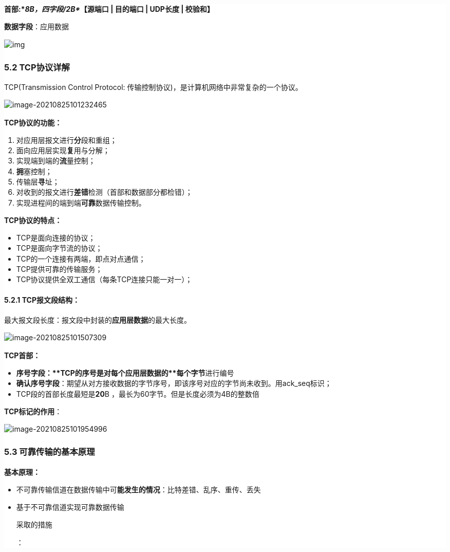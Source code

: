**首部:\**8B，四字段/2B\**【源端口 | 目的端口 | UDP长度 | 校验和】**

**数据字段**：应用数据

![img](https://img-blog.csdnimg.cn/img_convert/d88a84b462bac5a52716fc0d4de42856.png)

### 5.2 TCP协议详解

TCP(Transmission Control Protocol: 传输控制协议)，是计算机网络中非常复杂的一个协议。

![image-20210825101232465](https://img-blog.csdnimg.cn/img_convert/7dcb2a6d779a0424a4d0dcde5ce5fdd2.png)

**TCP协议的功能：**

1. 对应用层报文进行**分**段和重组；
2. 面向应用层实现**复**用与分解；
3. 实现端到端的**流**量控制；
4. **拥**塞控制；
5. 传输层**寻**址；
6. 对收到的报文进行**差错**检测（首部和数据部分都检错）；
7. 实现进程间的端到端**可靠**数据传输控制。

**TCP协议的特点：**

- TCP是面向连接的协议；
- TCP是面向字节流的协议；
- TCP的一个连接有两端，即点对点通信；
- TCP提供可靠的传输服务；
- TCP协议提供全双工通信（每条TCP连接只能一对一）；

#### 5.2.1 TCP报文段结构：

最大报文段长度：报文段中封装的**应用层数据**的最大长度。

![image-20210825101507309](https://img-blog.csdnimg.cn/img_convert/90ea9c7215077889d809c598b88044b4.png)

**TCP首部：**

- **序号字段：\**TCP的序号是对每个应用层数据的\**每个字节**进行编号
- **确认序号字段**：期望从对方接收数据的字节序号，即该序号对应的字节尚未收到。用ack_seq标识；
- TCP段的首部长度最短是**20**B ，最长为60字节。但是长度必须为4B的整数倍

**TCP标记的作用**：

![image-20210825101954996](https://img-blog.csdnimg.cn/img_convert/059e327428c4997120ecd1099fd1bab5.png)

### 5.3 可靠传输的基本原理

**基本原理：**

- 不可靠传输信道在数据传输中可**能发生的情况**：比特差错、乱序、重传、丢失

- 基于不可靠信道实现可靠数据传输

  采取的措施

  ：
